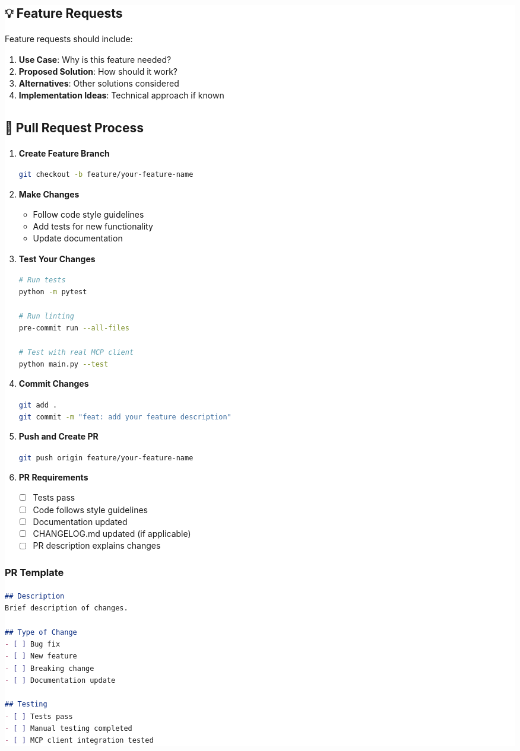 ## 💡 Feature Requests

Feature requests should include:

1. **Use Case**: Why is this feature needed?
2. **Proposed Solution**: How should it work?
3. **Alternatives**: Other solutions considered
4. **Implementation Ideas**: Technical approach if known

## 🔄 Pull Request Process

1. **Create Feature Branch**
   ```bash
   git checkout -b feature/your-feature-name
   ```

2. **Make Changes**
   - Follow code style guidelines
   - Add tests for new functionality
   - Update documentation

3. **Test Your Changes**
   ```bash
   # Run tests
   python -m pytest

   # Run linting
   pre-commit run --all-files

   # Test with real MCP client
   python main.py --test
   ```

4. **Commit Changes**
   ```bash
   git add .
   git commit -m "feat: add your feature description"
   ```

5. **Push and Create PR**
   ```bash
   git push origin feature/your-feature-name
   ```

6. **PR Requirements**
   - [ ] Tests pass
   - [ ] Code follows style guidelines
   - [ ] Documentation updated
   - [ ] CHANGELOG.md updated (if applicable)
   - [ ] PR description explains changes

### PR Template

```markdown
## Description
Brief description of changes.

## Type of Change
- [ ] Bug fix
- [ ] New feature
- [ ] Breaking change
- [ ] Documentation update

## Testing
- [ ] Tests pass
- [ ] Manual testing completed
- [ ] MCP client integration tested
```